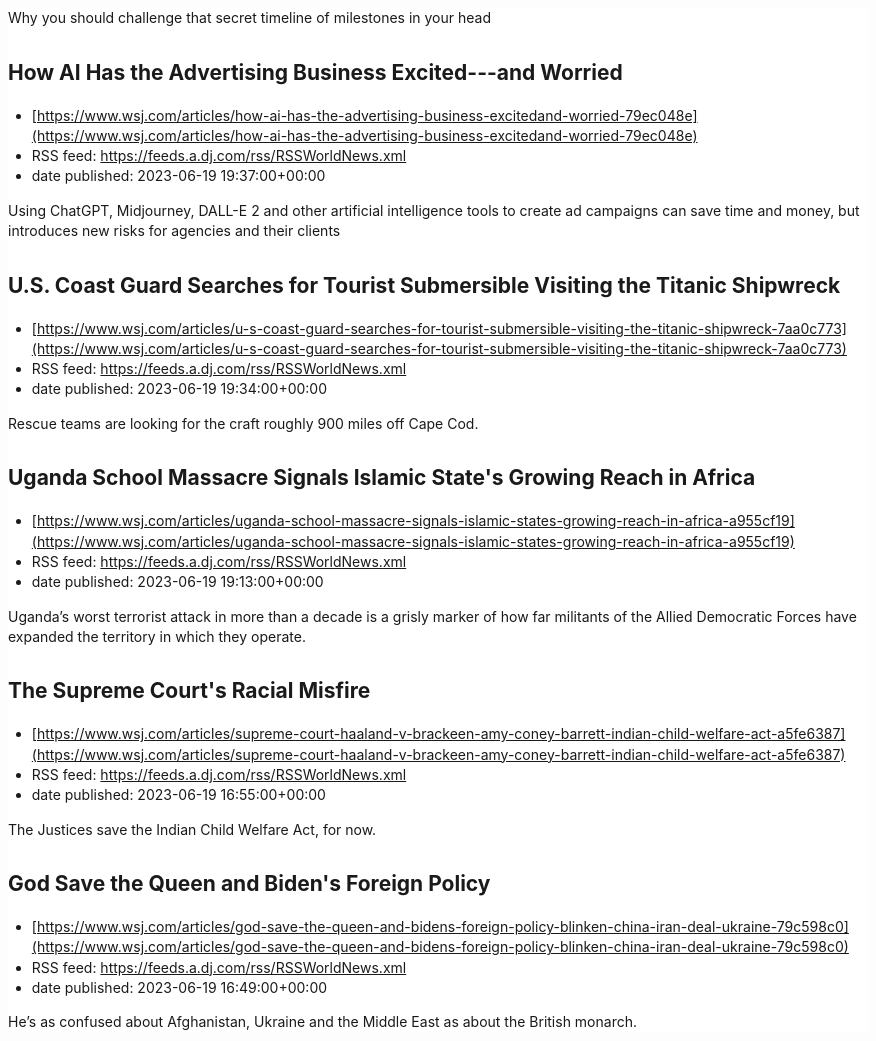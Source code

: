 Why you should challenge that secret timeline of milestones in your head

## How AI Has the Advertising Business Excited---and Worried
 - [https://www.wsj.com/articles/how-ai-has-the-advertising-business-excitedand-worried-79ec048e](https://www.wsj.com/articles/how-ai-has-the-advertising-business-excitedand-worried-79ec048e)
 - RSS feed: https://feeds.a.dj.com/rss/RSSWorldNews.xml
 - date published: 2023-06-19 19:37:00+00:00

Using ChatGPT, Midjourney, DALL-E 2 and other artificial intelligence tools to create ad campaigns can save time and money, but introduces new risks for agencies and their clients

## U.S. Coast Guard Searches for Tourist Submersible Visiting the Titanic Shipwreck
 - [https://www.wsj.com/articles/u-s-coast-guard-searches-for-tourist-submersible-visiting-the-titanic-shipwreck-7aa0c773](https://www.wsj.com/articles/u-s-coast-guard-searches-for-tourist-submersible-visiting-the-titanic-shipwreck-7aa0c773)
 - RSS feed: https://feeds.a.dj.com/rss/RSSWorldNews.xml
 - date published: 2023-06-19 19:34:00+00:00

Rescue teams are looking for the craft roughly 900 miles off Cape Cod.

## Uganda School Massacre Signals Islamic State's Growing Reach in Africa
 - [https://www.wsj.com/articles/uganda-school-massacre-signals-islamic-states-growing-reach-in-africa-a955cf19](https://www.wsj.com/articles/uganda-school-massacre-signals-islamic-states-growing-reach-in-africa-a955cf19)
 - RSS feed: https://feeds.a.dj.com/rss/RSSWorldNews.xml
 - date published: 2023-06-19 19:13:00+00:00

Uganda’s worst terrorist attack in more than a decade is a grisly marker of how far militants of the Allied Democratic Forces have expanded the territory in which they operate.

## The Supreme Court's Racial Misfire
 - [https://www.wsj.com/articles/supreme-court-haaland-v-brackeen-amy-coney-barrett-indian-child-welfare-act-a5fe6387](https://www.wsj.com/articles/supreme-court-haaland-v-brackeen-amy-coney-barrett-indian-child-welfare-act-a5fe6387)
 - RSS feed: https://feeds.a.dj.com/rss/RSSWorldNews.xml
 - date published: 2023-06-19 16:55:00+00:00

The Justices save the Indian Child Welfare Act, for now.

## God Save the Queen and Biden's Foreign Policy
 - [https://www.wsj.com/articles/god-save-the-queen-and-bidens-foreign-policy-blinken-china-iran-deal-ukraine-79c598c0](https://www.wsj.com/articles/god-save-the-queen-and-bidens-foreign-policy-blinken-china-iran-deal-ukraine-79c598c0)
 - RSS feed: https://feeds.a.dj.com/rss/RSSWorldNews.xml
 - date published: 2023-06-19 16:49:00+00:00

He’s as confused about Afghanistan, Ukraine and the Middle East as about the British monarch.
